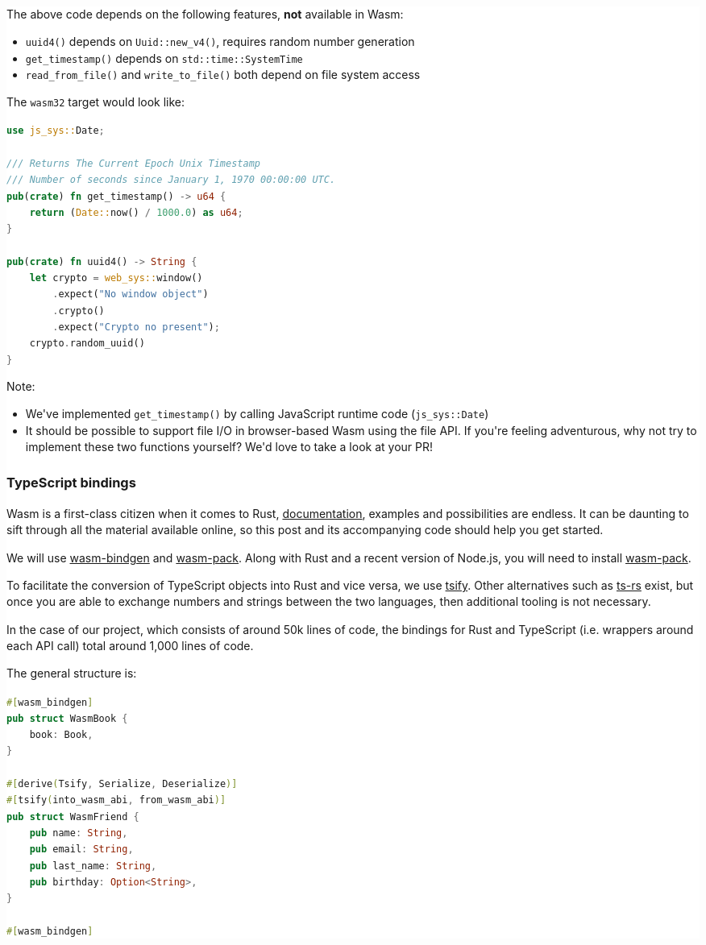 The above code depends on the following features, **not** available in Wasm:
* `uuid4()` depends on `Uuid::new_v4()`, requires random number generation
* `get_timestamp()` depends on `std::time::SystemTime`
* `read_from_file()` and `write_to_file()` both depend on file system access

The `wasm32` target would look like:

```Rust
use js_sys::Date;

/// Returns The Current Epoch Unix Timestamp
/// Number of seconds since January 1, 1970 00:00:00 UTC.
pub(crate) fn get_timestamp() -> u64 {
    return (Date::now() / 1000.0) as u64;
}

pub(crate) fn uuid4() -> String {
    let crypto = web_sys::window()
        .expect("No window object")
        .crypto()
        .expect("Crypto no present");
    crypto.random_uuid()
}
```

Note:
* We've implemented `get_timestamp()` by calling JavaScript runtime code (`js_sys::Date`)
* It should be possible to support file I/O in browser-based Wasm using the file API. If you're feeling adventurous, why not try to implement these two functions yourself? We'd love to take a look at your PR!

### TypeScript bindings

Wasm is a first-class citizen when it comes to Rust, [documentation](https://rustwasm.github.io/docs.html), examples and possibilities are endless. It can be daunting to sift through all the material available online, so this post and its accompanying code should help you get started.

We will use [wasm-bindgen](https://rustwasm.github.io/docs/wasm-bindgen/) and [wasm-pack](https://rustwasm.github.io/docs/wasm-pack/). Along with Rust and a recent version of Node.js, you will need to install [wasm-pack](https://rustwasm.github.io/wasm-pack/installer/).

To facilitate the conversion of TypeScript objects into Rust and vice versa, we use [tsify](https://github.com/madonoharu/tsify). Other alternatives such as [ts-rs](https://github.com/Aleph-Alpha/ts-rs) exist, but once you are able to exchange numbers and strings between the two languages, then additional tooling is not necessary.

In the case of our project, which consists of around 50k lines of code, the bindings for Rust and TypeScript (i.e. wrappers around each API call) total around 1,000 lines of code. 


The general structure is:

```Rust
#[wasm_bindgen]
pub struct WasmBook {
    book: Book,
}

#[derive(Tsify, Serialize, Deserialize)]
#[tsify(into_wasm_abi, from_wasm_abi)]
pub struct WasmFriend {
    pub name: String,
    pub email: String,
    pub last_name: String,
    pub birthday: Option<String>,
}

#[wasm_bindgen]
```